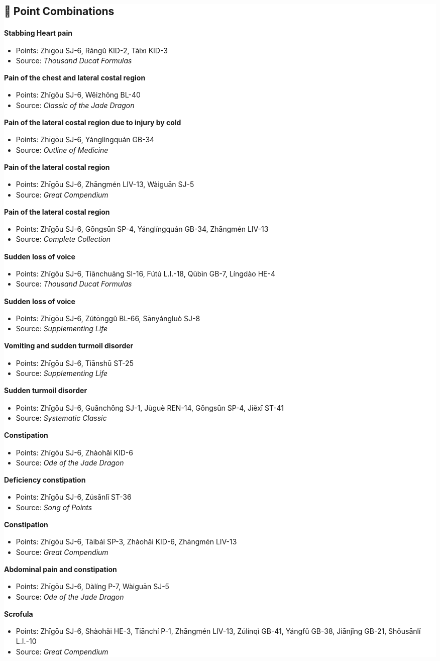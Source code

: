 ## 🔗 Point Combinations

**Stabbing Heart pain**
- Points: Zhīgōu SJ-6, Rángǔ KID-2, Tàixī KID-3
- Source: *Thousand Ducat Formulas*

**Pain of the chest and lateral costal region**
- Points: Zhīgōu SJ-6, Wěizhōng BL-40
- Source: *Classic of the Jade Dragon*

**Pain of the lateral costal region due to injury by cold**
- Points: Zhīgōu SJ-6, Yánglíngquán GB-34
- Source: *Outline of Medicine*

**Pain of the lateral costal region**
- Points: Zhīgōu SJ-6, Zhāngmén LIV-13, Wàiguān SJ-5
- Source: *Great Compendium*

**Pain of the lateral costal region**
- Points: Zhīgōu SJ-6, Gōngsūn SP-4, Yánglíngquán GB-34, Zhāngmén LIV-13
- Source: *Complete Collection*

**Sudden loss of voice**
- Points: Zhīgōu SJ-6, Tiānchuāng SI-16, Fútú L.I.-18, Qūbìn GB-7, Língdào HE-4
- Source: *Thousand Ducat Formulas*

**Sudden loss of voice**
- Points: Zhīgōu SJ-6, Zútōnggǔ BL-66, Sānyángluò SJ-8
- Source: *Supplementing Life*

**Vomiting and sudden turmoil disorder**
- Points: Zhīgōu SJ-6, Tiānshū ST-25
- Source: *Supplementing Life*

**Sudden turmoil disorder**
- Points: Zhīgōu SJ-6, Guānchōng SJ-1, Jùguè REN-14, Gōngsūn SP-4, Jiěxī ST-41
- Source: *Systematic Classic*

**Constipation**
- Points: Zhīgōu SJ-6, Zhàohǎi KID-6
- Source: *Ode of the Jade Dragon*

**Deficiency constipation**
- Points: Zhīgōu SJ-6, Zúsānlǐ ST-36
- Source: *Song of Points*

**Constipation**
- Points: Zhīgōu SJ-6, Tàibái SP-3, Zhàohǎi KID-6, Zhāngmén LIV-13
- Source: *Great Compendium*

**Abdominal pain and constipation**
- Points: Zhīgōu SJ-6, Dàlíng P-7, Wàiguān SJ-5
- Source: *Ode of the Jade Dragon*

**Scrofula**
- Points: Zhīgōu SJ-6, Shàohǎi HE-3, Tiānchí P-1, Zhāngmén LIV-13, Zúlínqì GB-41, Yángfǔ GB-38, Jiānjǐng GB-21, Shǒusānlǐ L.I.-10
- Source: *Great Compendium*
